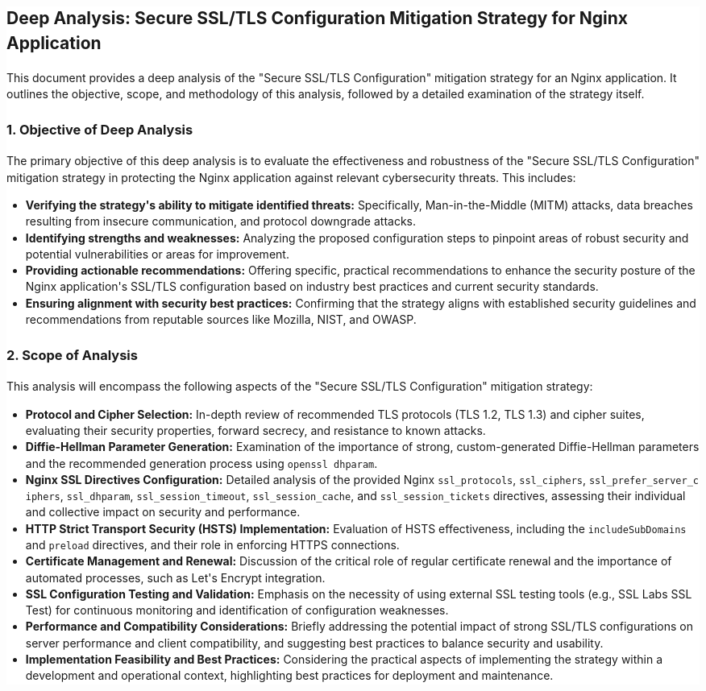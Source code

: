 ## Deep Analysis: Secure SSL/TLS Configuration Mitigation Strategy for Nginx Application

This document provides a deep analysis of the "Secure SSL/TLS Configuration" mitigation strategy for an Nginx application. It outlines the objective, scope, and methodology of this analysis, followed by a detailed examination of the strategy itself.

### 1. Objective of Deep Analysis

The primary objective of this deep analysis is to evaluate the effectiveness and robustness of the "Secure SSL/TLS Configuration" mitigation strategy in protecting the Nginx application against relevant cybersecurity threats. This includes:

*   **Verifying the strategy's ability to mitigate identified threats:** Specifically, Man-in-the-Middle (MITM) attacks, data breaches resulting from insecure communication, and protocol downgrade attacks.
*   **Identifying strengths and weaknesses:**  Analyzing the proposed configuration steps to pinpoint areas of robust security and potential vulnerabilities or areas for improvement.
*   **Providing actionable recommendations:**  Offering specific, practical recommendations to enhance the security posture of the Nginx application's SSL/TLS configuration based on industry best practices and current security standards.
*   **Ensuring alignment with security best practices:** Confirming that the strategy aligns with established security guidelines and recommendations from reputable sources like Mozilla, NIST, and OWASP.

### 2. Scope of Analysis

This analysis will encompass the following aspects of the "Secure SSL/TLS Configuration" mitigation strategy:

*   **Protocol and Cipher Selection:**  In-depth review of recommended TLS protocols (TLS 1.2, TLS 1.3) and cipher suites, evaluating their security properties, forward secrecy, and resistance to known attacks.
*   **Diffie-Hellman Parameter Generation:** Examination of the importance of strong, custom-generated Diffie-Hellman parameters and the recommended generation process using `openssl dhparam`.
*   **Nginx SSL Directives Configuration:** Detailed analysis of the provided Nginx `ssl_protocols`, `ssl_ciphers`, `ssl_prefer_server_ciphers`, `ssl_dhparam`, `ssl_session_timeout`, `ssl_session_cache`, and `ssl_session_tickets` directives, assessing their individual and collective impact on security and performance.
*   **HTTP Strict Transport Security (HSTS) Implementation:** Evaluation of HSTS effectiveness, including the `includeSubDomains` and `preload` directives, and their role in enforcing HTTPS connections.
*   **Certificate Management and Renewal:**  Discussion of the critical role of regular certificate renewal and the importance of automated processes, such as Let's Encrypt integration.
*   **SSL Configuration Testing and Validation:**  Emphasis on the necessity of using external SSL testing tools (e.g., SSL Labs SSL Test) for continuous monitoring and identification of configuration weaknesses.
*   **Performance and Compatibility Considerations:**  Briefly addressing the potential impact of strong SSL/TLS configurations on server performance and client compatibility, and suggesting best practices to balance security and usability.
*   **Implementation Feasibility and Best Practices:**  Considering the practical aspects of implementing the strategy within a development and operational context, highlighting best practices for deployment and maintenance.
